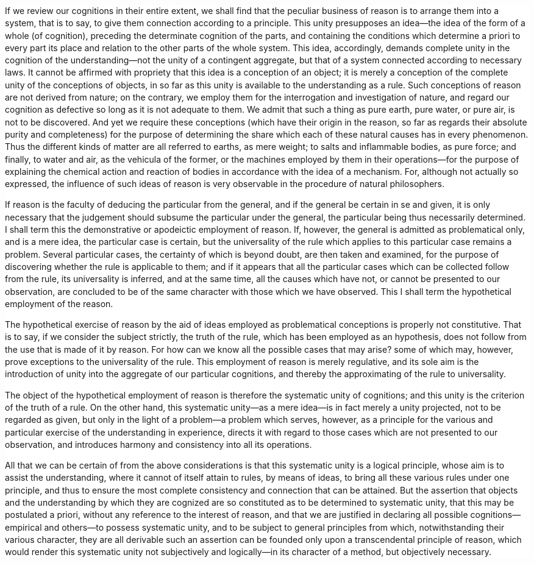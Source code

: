 
If we review our cognitions in their entire extent, we shall find that the peculiar business of reason is to arrange them into a system, that is to say, to give them connection according to a principle. This unity presupposes an idea—the idea of the form of a whole (of cognition), preceding the determinate cognition of the parts, and containing the conditions which determine a priori to every part its place and relation to the other parts of the whole system. This idea, accordingly, demands complete unity in the cognition of the understanding—not the unity of a contingent aggregate, but that of a system connected according to necessary laws. It cannot be affirmed with propriety that this idea is a conception of an object; it is merely a conception of the complete unity of the conceptions of objects, in so far as this unity is available to the understanding as a rule. Such conceptions of reason are not derived from nature; on the contrary, we employ them for the interrogation and investigation of nature, and regard our cognition as defective so long as it is not adequate to them. We admit that such a thing as pure earth, pure water, or pure air, is not to be discovered. And yet we require these conceptions (which have their origin in the reason, so far as regards their absolute purity and completeness) for the purpose of determining the share which each of these natural causes has in every phenomenon. Thus the different kinds of matter are all referred to earths, as mere weight; to salts and inflammable bodies, as pure force; and finally, to water and air, as the vehicula of the former, or the machines employed by them in their operations—for the purpose of explaining the chemical action and reaction of bodies in accordance with the idea of a mechanism. For, although not actually so expressed, the influence of such ideas of reason is very observable in the procedure of natural philosophers.

If reason is the faculty of deducing the particular from the general, and if the general be certain in se and given, it is only necessary that the judgement should subsume the particular under the general, the particular being thus necessarily determined. I shall term this the demonstrative or apodeictic employment of reason. If, however, the general is admitted as problematical only, and is a mere idea, the particular case is certain, but the universality of the rule which applies to this particular case remains a problem. Several particular cases, the certainty of which is beyond doubt, are then taken and examined, for the purpose of discovering whether the rule is applicable to them; and if it appears that all the particular cases which can be collected follow from the rule, its universality is inferred, and at the same time, all the causes which have not, or cannot be presented to our observation, are concluded to be of the same character with those which we have observed. This I shall term the hypothetical employment of the reason.

The hypothetical exercise of reason by the aid of ideas employed as problematical conceptions is properly not constitutive. That is to say, if we consider the subject strictly, the truth of the rule, which has been employed as an hypothesis, does not follow from the use that is made of it by reason. For how can we know all the possible cases that may arise? some of which may, however, prove exceptions to the universality of the rule. This employment of reason is merely regulative, and its sole aim is the introduction of unity into the aggregate of our particular cognitions, and thereby the approximating of the rule to universality.

The object of the hypothetical employment of reason is therefore the systematic unity of cognitions; and this unity is the criterion of the truth of a rule. On the other hand, this systematic unity—as a mere idea—is in fact merely a unity projected, not to be regarded as given, but only in the light of a problem—a problem which serves, however, as a principle for the various and particular exercise of the understanding in experience, directs it with regard to those cases which are not presented to our observation, and introduces harmony and consistency into all its operations.

All that we can be certain of from the above considerations is that this systematic unity is a logical principle, whose aim is to assist the understanding, where it cannot of itself attain to rules, by means of ideas, to bring all these various rules under one principle, and thus to ensure the most complete consistency and connection that can be attained. But the assertion that objects and the understanding by which they are cognized are so constituted as to be determined to systematic unity, that this may be postulated a priori, without any reference to the interest of reason, and that we are justified in declaring all possible cognitions—empirical and others—to possess systematic unity, and to be subject to general principles from which, notwithstanding their various character, they are all derivable such an assertion can be founded only upon a transcendental principle of reason, which would render this systematic unity not subjectively and logically—in its character of a method, but objectively necessary.
